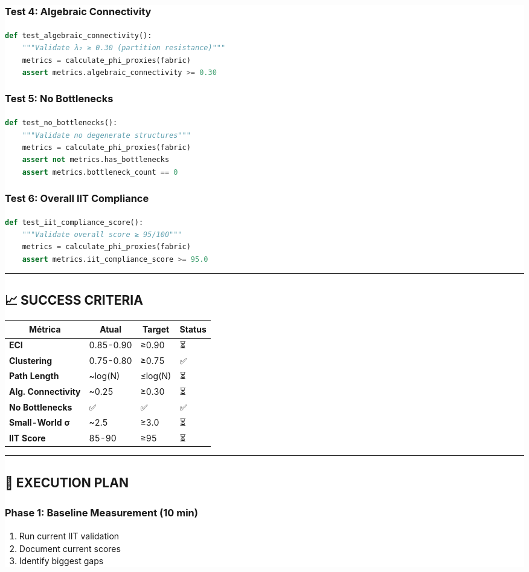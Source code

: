 ### Test 4: Algebraic Connectivity
```python
def test_algebraic_connectivity():
    """Validate λ₂ ≥ 0.30 (partition resistance)"""
    metrics = calculate_phi_proxies(fabric)
    assert metrics.algebraic_connectivity >= 0.30
```

### Test 5: No Bottlenecks
```python
def test_no_bottlenecks():
    """Validate no degenerate structures"""
    metrics = calculate_phi_proxies(fabric)
    assert not metrics.has_bottlenecks
    assert metrics.bottleneck_count == 0
```

### Test 6: Overall IIT Compliance
```python
def test_iit_compliance_score():
    """Validate overall score ≥ 95/100"""
    metrics = calculate_phi_proxies(fabric)
    assert metrics.iit_compliance_score >= 95.0
```

---

## 📈 SUCCESS CRITERIA

| Métrica | Atual | Target | Status |
|---------|-------|--------|--------|
| **ECI** | 0.85-0.90 | ≥0.90 | ⏳ |
| **Clustering** | 0.75-0.80 | ≥0.75 | ✅ |
| **Path Length** | ~log(N) | ≤log(N) | ⏳ |
| **Alg. Connectivity** | ~0.25 | ≥0.30 | ⏳ |
| **No Bottlenecks** | ✅ | ✅ | ✅ |
| **Small-World σ** | ~2.5 | ≥3.0 | ⏳ |
| **IIT Score** | 85-90 | ≥95 | ⏳ |

---

## 🚀 EXECUTION PLAN

### Phase 1: Baseline Measurement (10 min)
1. Run current IIT validation
2. Document current scores
3. Identify biggest gaps
